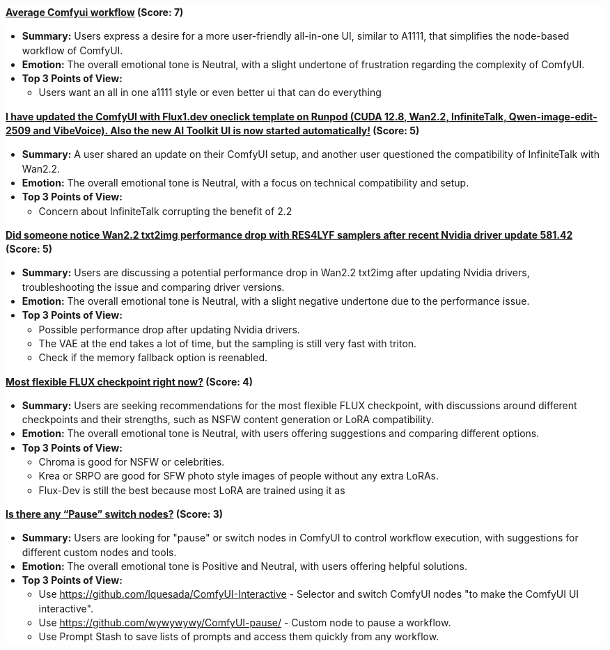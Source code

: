 **[Average Comfyui workflow](https://i.redd.it/h15zrpvkmhuf1.png) (Score: 7)**
*   **Summary:** Users express a desire for a more user-friendly all-in-one UI, similar to A1111, that simplifies the node-based workflow of ComfyUI.
*   **Emotion:** The overall emotional tone is Neutral, with a slight undertone of frustration regarding the complexity of ComfyUI.
*   **Top 3 Points of View:**
    *   Users want an all in one a1111 style or even better ui that can do everything

**[I have updated the ComfyUI with Flux1.dev oneclick template on Runpod (CUDA 12.8, Wan2.2, InfiniteTalk, Qwen-image-edit-2509 and VibeVoice). Also the new AI Toolkit UI is now started automatically!](https://v.redd.it/wo0vkqsdthuf1) (Score: 5)**
*   **Summary:** A user shared an update on their ComfyUI setup, and another user questioned the compatibility of InfiniteTalk with Wan2.2.
*   **Emotion:** The overall emotional tone is Neutral, with a focus on technical compatibility and setup.
*   **Top 3 Points of View:**
    *   Concern about InfiniteTalk corrupting the benefit of 2.2

**[Did someone notice Wan2.2 txt2img performance drop with RES4LYF samplers after recent Nvidia driver update 581.42](https://www.reddit.com/r/StableDiffusion/comments/1o41de3/did_someone_notice_wan22_txt2img_performance_drop/) (Score: 5)**
*   **Summary:** Users are discussing a potential performance drop in Wan2.2 txt2img after updating Nvidia drivers, troubleshooting the issue and comparing driver versions.
*   **Emotion:** The overall emotional tone is Neutral, with a slight negative undertone due to the performance issue.
*   **Top 3 Points of View:**
    *   Possible performance drop after updating Nvidia drivers.
    *   The VAE at the end takes a lot of time, but the sampling is still very fast with triton.
    *   Check if the memory fallback option is reenabled.

**[Most flexible FLUX checkpoint right now?](https://www.reddit.com/r/StableDiffusion/comments/1o3wn2x/most_flexible_flux_checkpoint_right_now/) (Score: 4)**
*   **Summary:** Users are seeking recommendations for the most flexible FLUX checkpoint, with discussions around different checkpoints and their strengths, such as NSFW content generation or LoRA compatibility.
*   **Emotion:** The overall emotional tone is Neutral, with users offering suggestions and comparing different options.
*   **Top 3 Points of View:**
    *   Chroma is good for NSFW or celebrities.
    *   Krea or SRPO are good for SFW photo style images of people without any extra LoRAs.
    *   Flux-Dev is still the best because most LoRA are trained using it as

**[Is there any “Pause” switch nodes?](https://www.reddit.com/r/StableDiffusion/comments/1o42et6/is_there_any_pause_switch_nodes/) (Score: 3)**
*   **Summary:** Users are looking for "pause" or switch nodes in ComfyUI to control workflow execution, with suggestions for different custom nodes and tools.
*   **Emotion:** The overall emotional tone is Positive and Neutral, with users offering helpful solutions.
*   **Top 3 Points of View:**
    *   Use https://github.com/lquesada/ComfyUI-Interactive - Selector and switch ComfyUI nodes "to make the ComfyUI UI interactive".
    *   Use https://github.com/wywywywy/ComfyUI-pause/ - Custom node to pause a workflow.
    *   Use Prompt Stash to save lists of prompts and access them quickly from any workflow.

